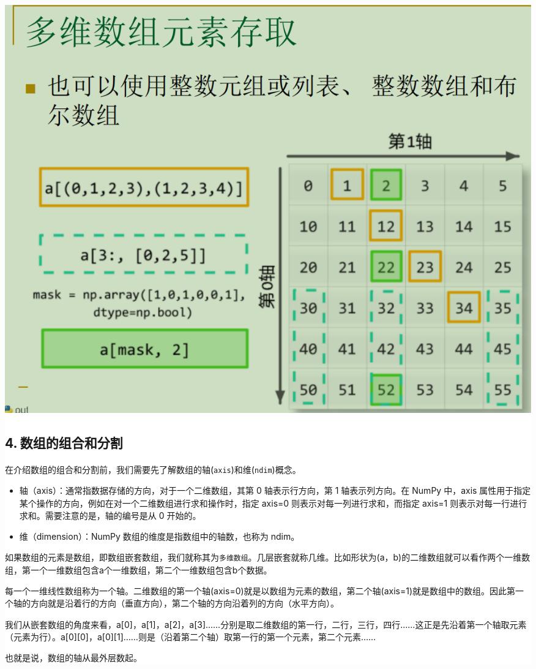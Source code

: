 ![Img](./FILES/01..md/img-20220622151010.png)


## 4.  数组的组合和分割
在介绍数组的组合和分割前，我们需要先了解数组的轴(`axis`)和维(`ndim`)概念。

* 轴（axis）：通常指数据存储的方向，对于一个二维数组，其第 0 轴表示行方向，第 1 轴表示列方向。在 NumPy 中，axis 属性用于指定某个操作的方向，例如在对一个二维数组进行求和操作时，指定 axis=0 则表示对每一列进行求和，而指定 axis=1 则表示对每一行进行求和。需要注意的是，轴的编号是从 0 开始的。

* 维（dimension）：NumPy 数组的维度是指数组中的轴数，也称为 ndim。

如果数组的元素是数组，即数组嵌套数组，我们就称其为`多维数组`。几层嵌套就称几维。比如形状为(a，b)的二维数组就可以看作两个一维数组，第一个一维数组包含a个一维数组，第二个一维数组包含b个数据。

每一个一维线性数组称为一个轴。二维数组的第一个轴(axis=0)就是以数组为元素的数组，第二个轴(axis=1)就是数组中的数组。因此第一个轴的方向就是沿着行的方向（垂直方向），第二个轴的方向沿着列的方向（水平方向）。

我们从嵌套数组的角度来看，a[0]，a[1]，a[2]，a[3]……分别是取二维数组的第一行，二行，三行，四行……这正是先沿着第一个轴取元素（元素为行）。a[0][0]，a[0][1]……则是（沿着第二个轴）取第一行的第一个元素，第二个元素……

也就是说，数组的轴从最外层数起。

